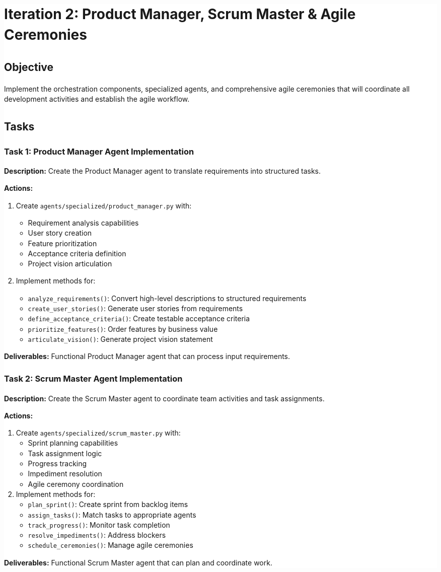 # Iteration 2: Product Manager, Scrum Master & Agile Ceremonies

## Objective

Implement the orchestration components, specialized agents, and comprehensive agile ceremonies that will coordinate all development activities and establish the agile workflow.

## Tasks

### Task 1: Product Manager Agent Implementation

**Description:** Create the Product Manager agent to translate requirements into structured tasks.

**Actions:**

1. Create `agents/specialized/product_manager.py` with:

   - Requirement analysis capabilities
   - User story creation
   - Feature prioritization
   - Acceptance criteria definition
   - Project vision articulation

2. Implement methods for:
   - `analyze_requirements()`: Convert high-level descriptions to structured requirements
   - `create_user_stories()`: Generate user stories from requirements
   - `define_acceptance_criteria()`: Create testable acceptance criteria
   - `prioritize_features()`: Order features by business value
   - `articulate_vision()`: Generate project vision statement

**Deliverables:** Functional Product Manager agent that can process input requirements.

### Task 2: Scrum Master Agent Implementation

**Description:** Create the Scrum Master agent to coordinate team activities and task assignments.

**Actions:**

1. Create `agents/specialized/scrum_master.py` with:
   - Sprint planning capabilities
   - Task assignment logic
   - Progress tracking
   - Impediment resolution
   - Agile ceremony coordination
2. Implement methods for:
   - `plan_sprint()`: Create sprint from backlog items
   - `assign_tasks()`: Match tasks to appropriate agents
   - `track_progress()`: Monitor task completion
   - `resolve_impediments()`: Address blockers
   - `schedule_ceremonies()`: Manage agile ceremonies

**Deliverables:** Functional Scrum Master agent that can plan and coordinate work.
